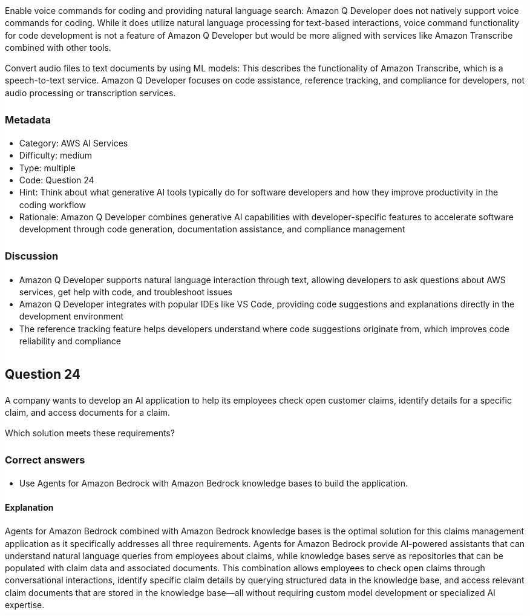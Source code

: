 Enable voice commands for coding and providing natural language search: Amazon Q Developer does not natively support voice commands for coding. While it does utilize natural language processing for text-based interactions, voice command functionality for code development is not a feature of Amazon Q Developer but would be more aligned with services like Amazon Transcribe combined with other tools.

Convert audio files to text documents by using ML models: This describes the functionality of Amazon Transcribe, which is a speech-to-text service. Amazon Q Developer focuses on code assistance, reference tracking, and compliance for developers, not audio processing or transcription services.


### Metadata

* Category: AWS AI Services
* Difficulty: medium
* Type: multiple
* Code: Question 24
* Hint: Think about what generative AI tools typically do for software developers and how they improve productivity in the coding workflow
* Rationale: Amazon Q Developer combines generative AI capabilities with developer-specific features to accelerate software development through code generation, documentation assistance, and compliance management

### Discussion

* Amazon Q Developer supports natural language interaction through text, allowing developers to ask questions about AWS services, get help with code, and troubleshoot issues
* Amazon Q Developer integrates with popular IDEs like VS Code, providing code suggestions and explanations directly in the development environment
* The reference tracking feature helps developers understand where code suggestions originate from, which improves code reliability and compliance

## Question 24

A company wants to develop an AI application to help its employees check open customer claims, identify details for a specific claim, and access documents for a claim.

Which solution meets these requirements?

### Correct answers

* Use Agents for Amazon Bedrock with Amazon Bedrock knowledge bases to build the application.

#### Explanation

Agents for Amazon Bedrock combined with Amazon Bedrock knowledge bases is the optimal solution for this claims management application as it specifically addresses all three requirements. Agents for Amazon Bedrock provide AI-powered assistants that can understand natural language queries from employees about claims, while knowledge bases serve as repositories that can be populated with claim data and associated documents. This combination allows employees to check open claims through conversational interactions, identify specific claim details by querying structured data in the knowledge base, and access relevant claim documents that are stored in the knowledge base—all without requiring custom model development or specialized AI expertise.
